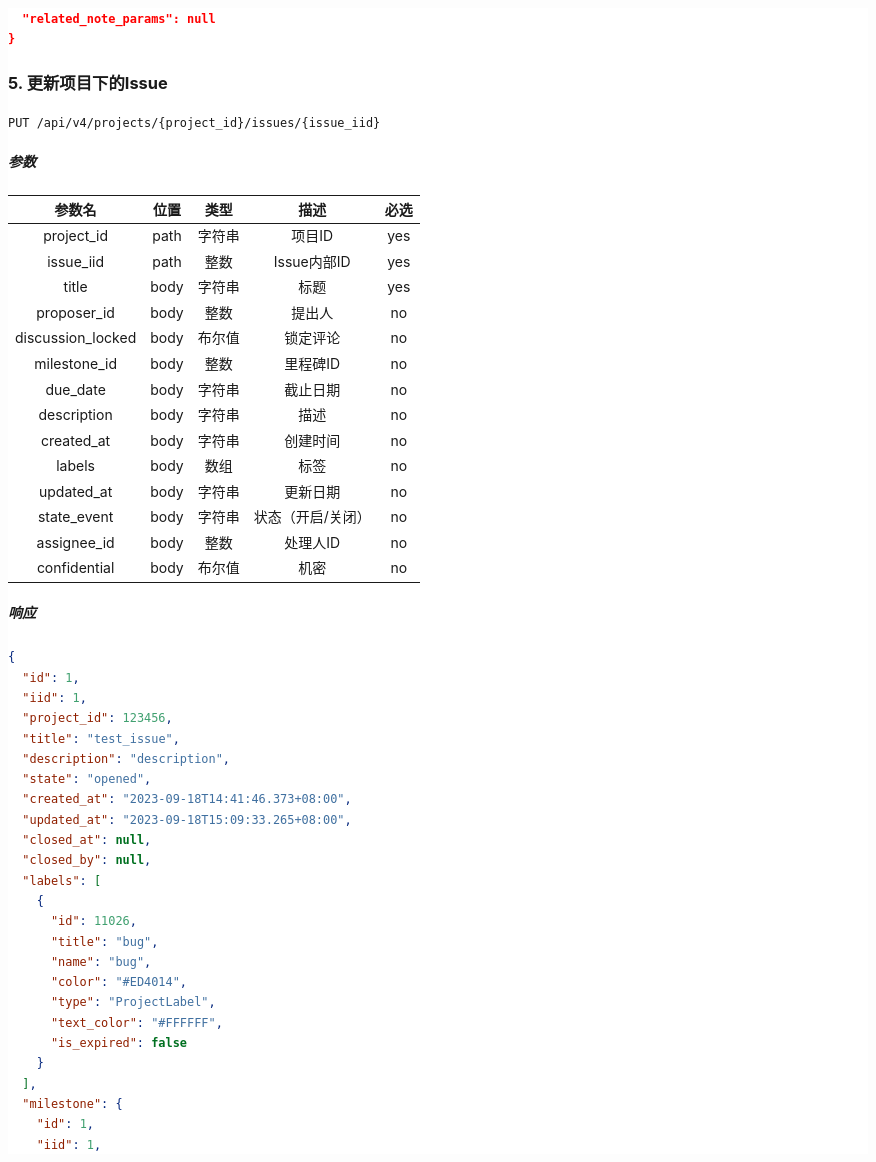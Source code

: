 ```json
  "related_note_params": null
}
```
### 5. 更新项目下的Issue

``PUT /api/v4/projects/{project_id}/issues/{issue_iid}``

##### 参数

| 参数名 |  位置  | 类型 | 描述 | 必选 |
| :----: |:----:| :---------: | :------: | :-------: |
| project_id | path | 字符串 | 项目ID | yes |
| issue_iid | path | 整数 | Issue内部ID | yes |
| title | body | 字符串 | 标题 | yes |  
| proposer_id | body | 整数 | 提出人 | no |
| discussion_locked | body | 布尔值 | 锁定评论 | no |
| milestone_id | body | 整数 | 里程碑ID | no |
| due_date | body | 字符串 | 截止日期 | no |
| description | body | 字符串 | 描述 | no |
| created_at | body | 字符串 | 创建时间 | no |
| labels | body | 数组 | 标签 | no |
| updated_at | body | 字符串 | 更新日期 | no |
| state_event | body | 字符串 | 状态（开启/关闭） | no |
| assignee_id | body | 整数 | 处理人ID | no |
| confidential | body | 布尔值 | 机密 | no |

##### 响应

```json
{
  "id": 1,
  "iid": 1,
  "project_id": 123456,
  "title": "test_issue",
  "description": "description",
  "state": "opened",
  "created_at": "2023-09-18T14:41:46.373+08:00",
  "updated_at": "2023-09-18T15:09:33.265+08:00",
  "closed_at": null,
  "closed_by": null,
  "labels": [
    {
      "id": 11026,
      "title": "bug",
      "name": "bug",
      "color": "#ED4014",
      "type": "ProjectLabel",
      "text_color": "#FFFFFF",
      "is_expired": false
    }
  ],
  "milestone": {
    "id": 1,
    "iid": 1,
```